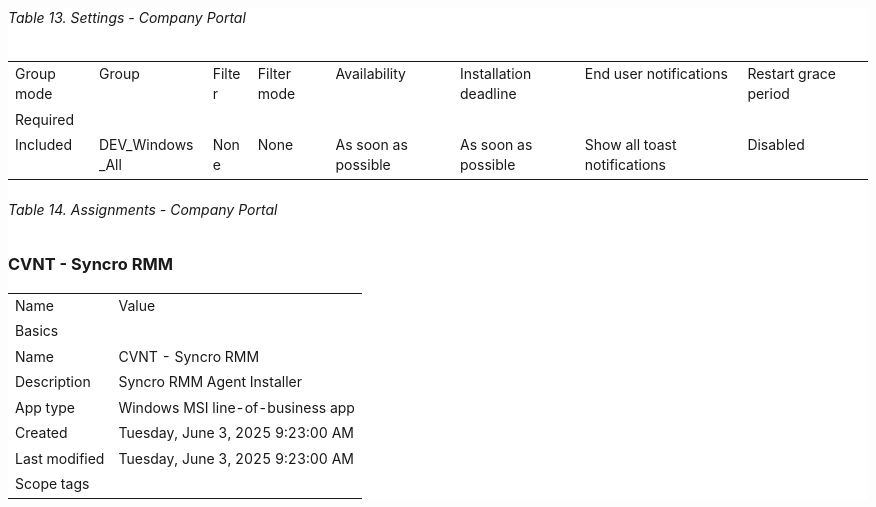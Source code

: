 </table>

###### Table 13. Settings - Company Portal


<table class='table-settings'>
<tr class='table-header1'>
<td>Group mode</td>
<td>Group</td>
<td>Filter</td>
<td>Filter mode</td>
<td>Availability</td>
<td>Installation deadline</td>
<td>End user notifications</td>
<td>Restart grace period</td>
</tr>
<tr>
<td colspan="8" class='category-level1'>Required</td>
</tr>
<tr class=''>
<td class='property-column1'>Included</td>
<td class='property-column2'>DEV_Windows_All</td>
<td class='property-column3'>None</td>
<td class='property-column4'>None</td>
<td class='property-column5'>As soon as possible</td>
<td class='property-column6'>As soon as possible</td>
<td class='property-column7'>Show all toast notifications</td>
<td class='property-column8'>Disabled</td>
</tr>
</table>

###### Table 14. Assignments - Company Portal


<h3 id="section-10">CVNT - Syncro RMM</h3>

<table class='table-settings'>
<tr class='table-header1'>
<td>Name</td>
<td>Value</td>
</tr>
<tr>
<td colspan="2" class='category-level1'>Basics</td>
</tr>
<tr class=''>
<td class='property-column1'>Name</td>
<td class='property-column2'>CVNT - Syncro RMM</td>
</tr>
<tr class=''>
<td class='property-column1'>Description</td>
<td class='property-column2'>Syncro RMM Agent Installer</td>
</tr>
<tr class=''>
<td class='property-column1'>App type</td>
<td class='property-column2'>Windows MSI line-of-business app</td>
</tr>
<tr class=''>
<td class='property-column1'>Created</td>
<td class='property-column2'>Tuesday, June 3, 2025 9:23:00 AM</td>
</tr>
<tr class=''>
<td class='property-column1'>Last modified</td>
<td class='property-column2'>Tuesday, June 3, 2025 9:23:00 AM</td>
</tr>
<tr class=''>
<td class='property-column1'>Scope tags</td>